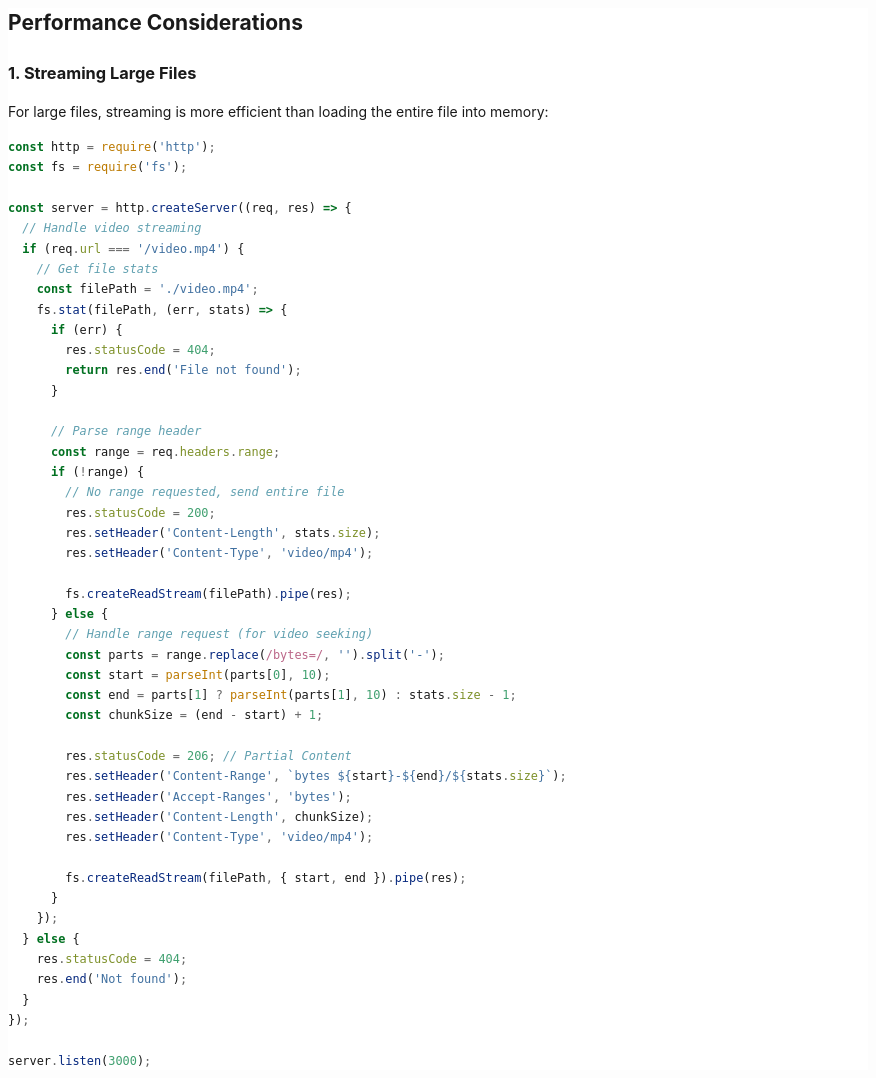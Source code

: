 ## Performance Considerations

### 1. Streaming Large Files

For large files, streaming is more efficient than loading the entire file into memory:

```javascript
const http = require('http');
const fs = require('fs');

const server = http.createServer((req, res) => {
  // Handle video streaming
  if (req.url === '/video.mp4') {
    // Get file stats
    const filePath = './video.mp4';
    fs.stat(filePath, (err, stats) => {
      if (err) {
        res.statusCode = 404;
        return res.end('File not found');
      }
    
      // Parse range header
      const range = req.headers.range;
      if (!range) {
        // No range requested, send entire file
        res.statusCode = 200;
        res.setHeader('Content-Length', stats.size);
        res.setHeader('Content-Type', 'video/mp4');
      
        fs.createReadStream(filePath).pipe(res);
      } else {
        // Handle range request (for video seeking)
        const parts = range.replace(/bytes=/, '').split('-');
        const start = parseInt(parts[0], 10);
        const end = parts[1] ? parseInt(parts[1], 10) : stats.size - 1;
        const chunkSize = (end - start) + 1;
      
        res.statusCode = 206; // Partial Content
        res.setHeader('Content-Range', `bytes ${start}-${end}/${stats.size}`);
        res.setHeader('Accept-Ranges', 'bytes');
        res.setHeader('Content-Length', chunkSize);
        res.setHeader('Content-Type', 'video/mp4');
      
        fs.createReadStream(filePath, { start, end }).pipe(res);
      }
    });
  } else {
    res.statusCode = 404;
    res.end('Not found');
  }
});

server.listen(3000);
```
